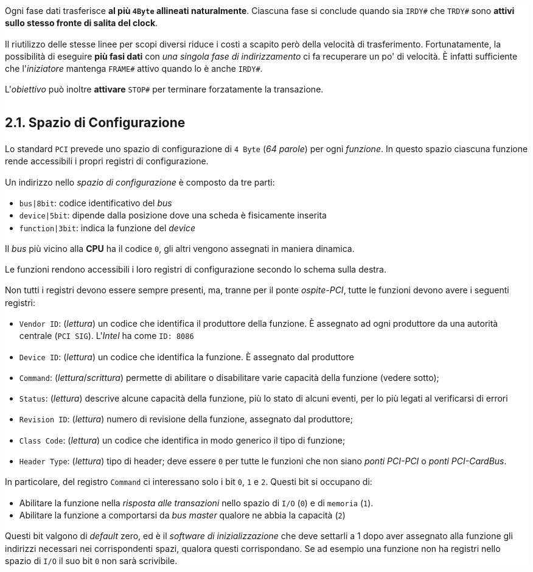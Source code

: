 Ogni fase dati trasferisce **al più `4Byte` allineati naturalmente**.
Ciascuna fase si conclude quando sia `IRDY#` che `TRDY#` sono **attivi sullo stesso fronte di salita del clock**.

Il riutilizzo delle stesse linee per scopi diversi riduce i costi a scapito però della velocità di trasferimento. Fortunatamente, la possibilità di eseguire **più fasi dati** con _una singola fase di indirizzamento_ ci fa recuperare un po' di velocità. È infatti sufficiente che l'_iniziatore_ mantenga `FRAME#` attivo quando lo è anche `IRDY#`.

L'_obiettivo_ può inoltre **attivare** `STOP#` per terminare forzatamente la transazione.



## 2.1. Spazio di Configurazione

Lo standard `PCI` prevede uno spazio di configurazione di `4 Byte` (_64 parole_) per ogni _funzione_. In questo spazio ciascuna funzione rende accessibili i propri registri di configurazione.

Un indirizzo nello _spazio di configurazione_ è composto da tre parti:
- `bus|8bit`: codice identificativo del _bus_
- `device|5bit`: dipende dalla posizione dove una scheda è fisicamente inserita
- `function|3bit`: indica la funzione del _device_

Il _bus_ più vicino alla **CPU** ha il codice `0`, gli altri vengono assegnati in maniera dinamica.

<div class="grid2">
<div class="">

Le funzioni rendono accessibili i loro registri di configurazione secondo lo schema sulla destra.

Non tutti i registri devono essere sempre presenti, ma, tranne per il ponte _ospite-PCI_, tutte le funzioni devono avere i seguenti registri:
- `Vendor ID`: (_lettura_) un codice che identifica il produttore della funzione.
  È assegnato ad ogni produttore da una autorità centrale (`PCI SIG`).
  L'_Intel_ ha come `ID: 8086`

- `Device ID`: (_lettura_) un codice che identifica la funzione.
  È assegnato dal produttore

- `Command`:  (_lettura_/_scrittura_) permette di abilitare o disabilitare varie capacità della funzione (vedere sotto);

- `Status`: (_lettura_) descrive alcune capacità della funzione, più lo stato di alcuni eventi, per lo più legati al verificarsi di errori

- `Revision ID`: (_lettura_) numero di revisione della funzione, assegnato dal produttore;

- `Class Code`: (_lettura_) un codice che identifica in modo generico il tipo di funzione;

- `Header Type`: (_lettura_) tipo di header; deve essere `0` per tutte le funzioni che non siano _ponti PCI-PCI_ o _ponti PCI-CardBus_.

In particolare, del registro `Command` ci interessano solo i bit `0`, `1` e `2`. Questi bit si occupano di:
- Abilitare la funzione nella _risposta alle transazioni_ nello spazio di `I/O` (`0`) e di `memoria` (`1`).
- Abilitare la funzione a comportarsi da _bus master_ qualore ne abbia la capacità (`2`)

Questi bit valgono di _default_ zero, ed è il _software di inizializzazione_ che deve settarli a 1 dopo aver assegnato alla funzione gli indirizzi necessari nei corrispondenti spazi, qualora questi corrispondano. 
Se ad esempio una funzione non ha registri nello spazio di `I/O` il suo bit `0` non sarà scrivibile.
